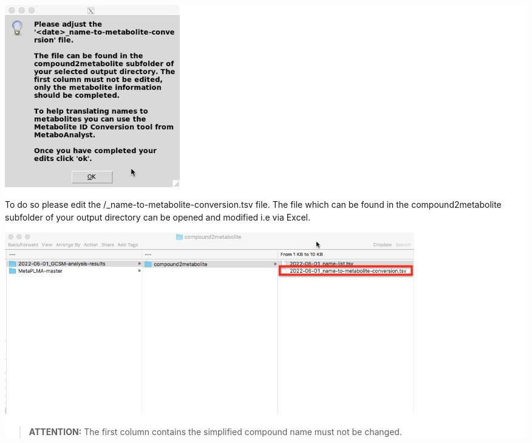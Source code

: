 <img src="images/US_A_6.png" height="300px">



To do so please edit the /<date/>_name-to-metabolite-conversion.tsv file. The file which can be found in the compound2metabolite subfolder of your output directory can be opened and modified i.e via Excel. 

<img src="images/US_A_7.png" height="300px">



> **ATTENTION:** The first column contains the simplified compound name must not be changed.
